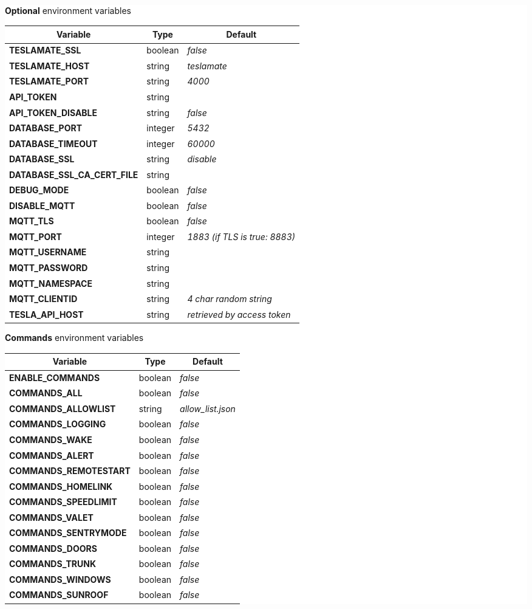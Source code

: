 **Optional** environment variables

| Variable                      | Type    | Default                       |
| ----------------------------- | ------- | ----------------------------- |
| **TESLAMATE_SSL**             | boolean | _false_                       |
| **TESLAMATE_HOST**            | string  | _teslamate_                   |
| **TESLAMATE_PORT**            | string  | _4000_                        |
| **API_TOKEN**                 | string  |                               |
| **API_TOKEN_DISABLE**         | string  | _false_                       |
| **DATABASE_PORT**             | integer | _5432_                        |
| **DATABASE_TIMEOUT**          | integer | _60000_                       |
| **DATABASE_SSL**              | string  | _disable_                     |
| **DATABASE_SSL_CA_CERT_FILE** | string  |                               |
| **DEBUG_MODE**                | boolean | _false_                       |
| **DISABLE_MQTT**              | boolean | _false_                       |
| **MQTT_TLS**                  | boolean | _false_                       |
| **MQTT_PORT**                 | integer | _1883 (if TLS is true: 8883)_ |
| **MQTT_USERNAME**             | string  |                               |
| **MQTT_PASSWORD**             | string  |                               |
| **MQTT_NAMESPACE**            | string  |                               |
| **MQTT_CLIENTID**             | string  | _4 char random string_        |
| **TESLA_API_HOST**            | string  | _retrieved by access token_   |

**Commands** environment variables

| Variable                    | Type    | Default           |
| --------------------------- | ------- | ----------------- |
| **ENABLE_COMMANDS**         | boolean | _false_           |
| **COMMANDS_ALL**            | boolean | _false_           |
| **COMMANDS_ALLOWLIST**      | string  | _allow_list.json_ |
| **COMMANDS_LOGGING**        | boolean | _false_           |
| **COMMANDS_WAKE**           | boolean | _false_           |
| **COMMANDS_ALERT**          | boolean | _false_           |
| **COMMANDS_REMOTESTART**    | boolean | _false_           |
| **COMMANDS_HOMELINK**       | boolean | _false_           |
| **COMMANDS_SPEEDLIMIT**     | boolean | _false_           |
| **COMMANDS_VALET**          | boolean | _false_           |
| **COMMANDS_SENTRYMODE**     | boolean | _false_           |
| **COMMANDS_DOORS**          | boolean | _false_           |
| **COMMANDS_TRUNK**          | boolean | _false_           |
| **COMMANDS_WINDOWS**        | boolean | _false_           |
| **COMMANDS_SUNROOF**        | boolean | _false_           |